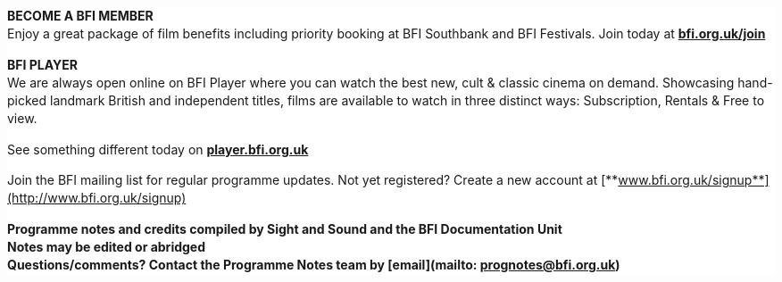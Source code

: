 **BECOME A BFI MEMBER**  
Enjoy a great package of film benefits including priority booking at BFI Southbank and BFI Festivals. Join today at [**bfi.org.uk/join**](http://www.bfi.org.uk/join)  

**BFI PLAYER**  
 We are always open online on BFI Player where you can watch the best new, cult &amp; classic cinema on demand. Showcasing hand-picked landmark British and independent titles, films are available to watch in three distinct ways: Subscription, Rentals &amp; Free to view.  

See something different today on [**player.bfi.org.uk**](https://player.bfi.org.uk)  

Join the BFI mailing list for regular programme updates. Not yet registered? Create a new account at [**www.bfi.org.uk/signup**](http://www.bfi.org.uk/signup)

**Programme notes and credits compiled by Sight and Sound and the BFI Documentation Unit  
Notes may be edited or abridged  
Questions/comments? Contact the Programme Notes team by [email](mailto: prognotes@bfi.org.uk)**  

